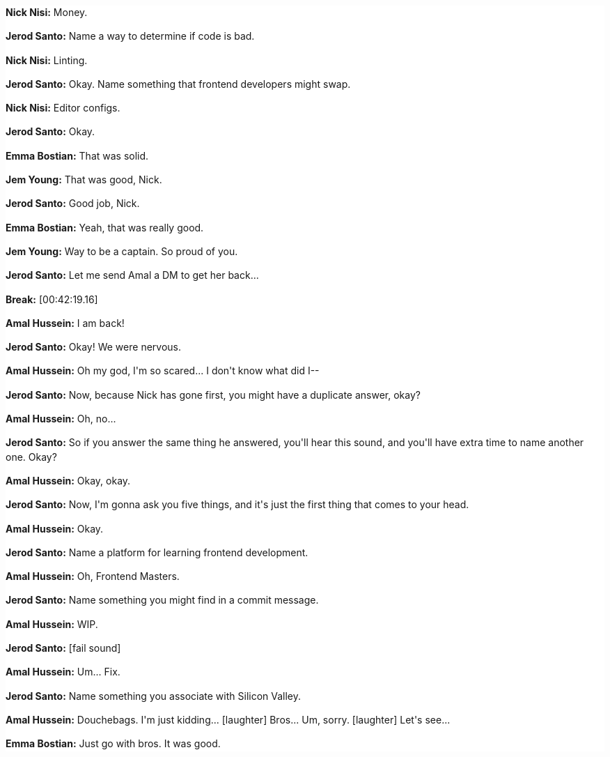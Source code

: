 **Nick Nisi:** Money.

**Jerod Santo:** Name a way to determine if code is bad.

**Nick Nisi:** Linting.

**Jerod Santo:** Okay. Name something that frontend developers might swap.

**Nick Nisi:** Editor configs.

**Jerod Santo:** Okay.

**Emma Bostian:** That was solid.

**Jem Young:** That was good, Nick.

**Jerod Santo:** Good job, Nick.

**Emma Bostian:** Yeah, that was really good.

**Jem Young:** Way to be a captain. So proud of you.

**Jerod Santo:** Let me send Amal a DM to get her back...

**Break:** \[00:42:19.16\]

**Amal Hussein:** I am back!

**Jerod Santo:** Okay! We were nervous.

**Amal Hussein:** Oh my god, I'm so scared... I don't know what did I--

**Jerod Santo:** Now, because Nick has gone first, you might have a duplicate answer, okay?

**Amal Hussein:** Oh, no...

**Jerod Santo:** So if you answer the same thing he answered, you'll hear this sound, and you'll have extra time to name another one. Okay?

**Amal Hussein:** Okay, okay.

**Jerod Santo:** Now, I'm gonna ask you five things, and it's just the first thing that comes to your head.

**Amal Hussein:** Okay.

**Jerod Santo:** Name a platform for learning frontend development.

**Amal Hussein:** Oh, Frontend Masters.

**Jerod Santo:** Name something you might find in a commit message.

**Amal Hussein:** WIP.

**Jerod Santo:** \[fail sound\]

**Amal Hussein:** Um... Fix.

**Jerod Santo:** Name something you associate with Silicon Valley.

**Amal Hussein:** Douchebags. I'm just kidding... \[laughter\] Bros... Um, sorry. \[laughter\] Let's see...

**Emma Bostian:** Just go with bros. It was good.
